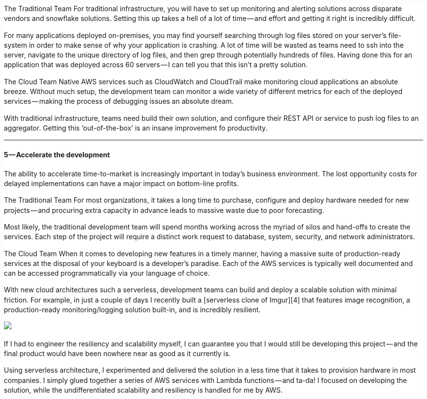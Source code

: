 The Traditional Team For traditional infrastructure, you will have to set up monitoring and alerting solutions across disparate vendors and snowflake solutions. Setting this up takes a hell of a lot of time — and effort and getting it right is incredibly difficult.

For many applications deployed on-premises, you may find yourself searching through log files stored on your server’s file-system in order to make sense of why your application is crashing. A lot of time will be wasted as teams need to ssh into the server, navigate to the unique directory of log files, and then grep through potentially hundreds of files. Having done this for an application that was deployed across 60 servers — I can tell you that this isn’t a pretty solution.

The Cloud Team Native AWS services such as CloudWatch and CloudTrail make monitoring cloud applications an absolute breeze. Without much setup, the development team can monitor a wide variety of different metrics for each of the deployed services — making the process of debugging issues an absolute dream.

With traditional infrastructure, teams need build their own solution, and configure their REST API or service to push log files to an aggregator. Getting this ‘out-of-the-box’ is an insane improvement fo productivity.

* * *

#### 5 — Accelerate the development

The ability to accelerate time-to-market is increasingly important in today’s business environment. The lost opportunity costs for delayed implementations can have a major impact on bottom-line profits.

The Traditional Team For most organizations, it takes a long time to purchase, configure and deploy hardware needed for new projects — and procuring extra capacity in advance leads to massive waste due to poor forecasting.

Most likely, the traditional development team will spend months working across the myriad of silos and hand-offs to create the services. Each step of the project will require a distinct work request to database, system, security, and network administrators.

The Cloud Team When it comes to developing new features in a timely manner, having a massive suite of production-ready services at the disposal of your keyboard is a developer’s paradise. Each of the AWS services is typically well documented and can be accessed programmatically via your language of choice.

With new cloud architectures such a serverless, development teams can build and deploy a scalable solution with minimal friction. For example, in just a couple of days I recently built a [serverless clone of Imgur][4] that features image recognition, a production-ready monitoring/logging solution built-in, and is incredibly resilient.

![](https://cdn-images-1.medium.com/max/1600/1*jHmtrp1OKM4mZVn-gSNoQg.png)

If I had to engineer the resiliency and scalability myself, I can guarantee you that I would still be developing this project — and the final product would have been nowhere near as good as it currently is.

Using serverless architecture, I experimented and delivered the solution in a less time that it takes to provision hardware in most companies. I simply glued together a series of AWS services with Lambda functions — and ta-da! I focused on developing the solution, while the undifferentiated scalability and resiliency is handled for me by AWS.

